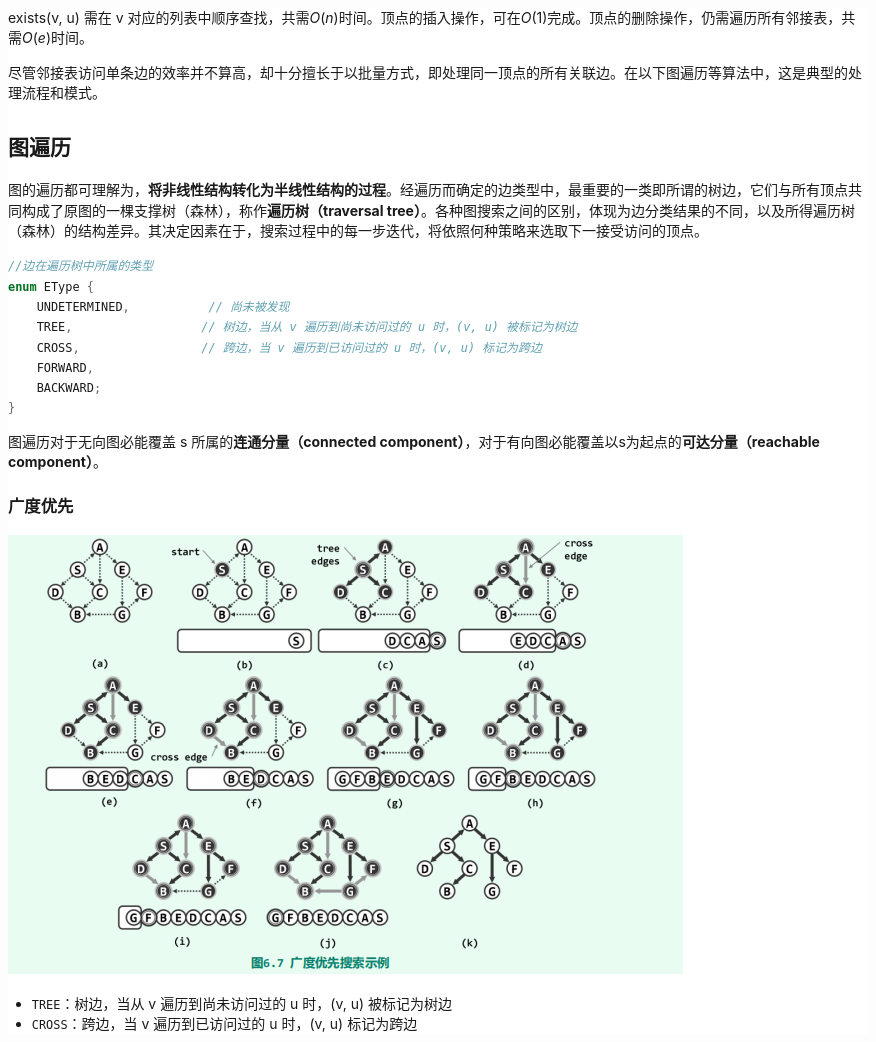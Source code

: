 
exists(v, u) 需在 v 对应的列表中顺序查找，共需$O(n)$时间。顶点的插入操作，可在$O(1)$完成。顶点的删除操作，仍需遍历所有邻接表，共需$O(e)$时间。

尽管邻接表访问单条边的效率并不算高，却十分擅长于以批量方式，即处理同一顶点的所有关联边。在以下图遍历等算法中，这是典型的处理流程和模式。



## 图遍历

图的遍历都可理解为，**将非线性结构转化为半线性结构的过程**。经遍历而确定的边类型中，最重要的一类即所谓的树边，它们与所有顶点共同构成了原图的一棵支撑树（森林），称作**遍历树（traversal tree）**。各种图搜索之间的区别，体现为边分类结果的不同，以及所得遍历树（森林）的结构差异。其决定因素在于，搜索过程中的每一步迭代，将依照何种策略来选取下一接受访问的顶点。

~~~java
//边在遍历树中所属的类型
enum EType {
    UNDETERMINED,			// 尚未被发现
    TREE,				   // 树边，当从 v 遍历到尚未访问过的 u 时，(v, u) 被标记为树边
    CROSS,				   // 跨边，当 v 遍历到已访问过的 u 时，(v, u) 标记为跨边
    FORWARD,
    BACKWARD;
}
~~~



图遍历对于无向图必能覆盖 s 所属的**连通分量（connected component）**，对于有向图必能覆盖以s为起点的**可达分量（reachable component）**。

### 广度优先

![image-20240718013546465](./assets/image-20240718013546465.png)

- `TREE`：树边，当从 v 遍历到尚未访问过的 u 时，(v, u) 被标记为树边
- `CROSS`：跨边，当 v 遍历到已访问过的 u 时，(v, u) 标记为跨边
